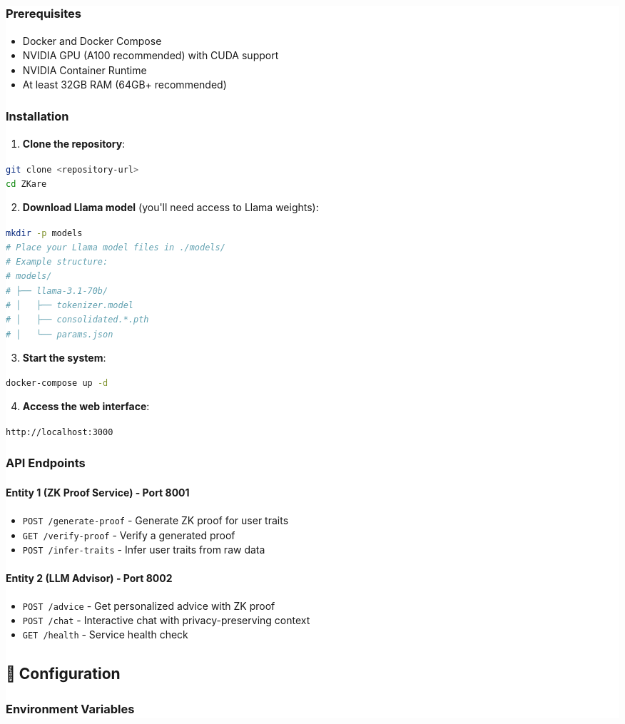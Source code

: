 ### Prerequisites

- Docker and Docker Compose
- NVIDIA GPU (A100 recommended) with CUDA support
- NVIDIA Container Runtime
- At least 32GB RAM (64GB+ recommended)

### Installation

1. **Clone the repository**:
```bash
git clone <repository-url>
cd ZKare
```

2. **Download Llama model** (you'll need access to Llama weights):
```bash
mkdir -p models
# Place your Llama model files in ./models/
# Example structure:
# models/
# ├── llama-3.1-70b/
# │   ├── tokenizer.model
# │   ├── consolidated.*.pth
# │   └── params.json
```

3. **Start the system**:
```bash
docker-compose up -d
```

4. **Access the web interface**:
```
http://localhost:3000
```

### API Endpoints

#### Entity 1 (ZK Proof Service) - Port 8001
- `POST /generate-proof` - Generate ZK proof for user traits
- `GET /verify-proof` - Verify a generated proof
- `POST /infer-traits` - Infer user traits from raw data

#### Entity 2 (LLM Advisor) - Port 8002
- `POST /advice` - Get personalized advice with ZK proof
- `POST /chat` - Interactive chat with privacy-preserving context
- `GET /health` - Service health check

## 🔧 Configuration

### Environment Variables
